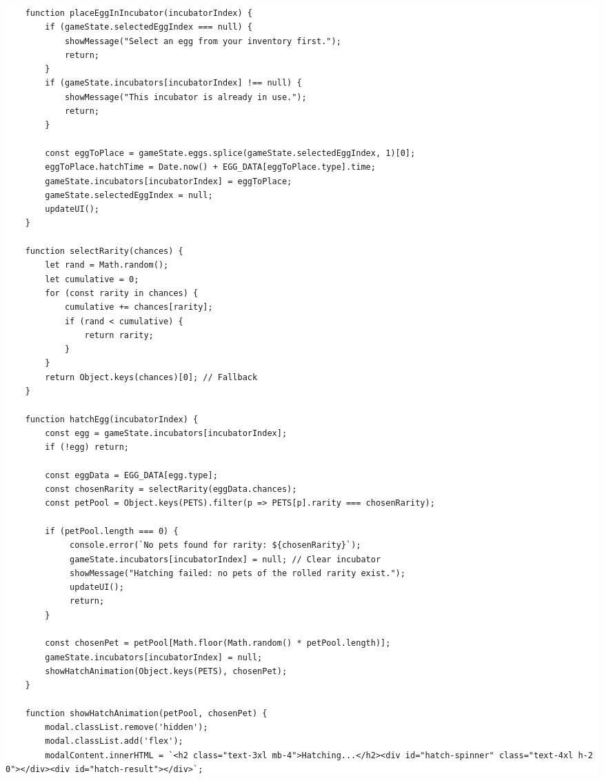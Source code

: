         function placeEggInIncubator(incubatorIndex) {
            if (gameState.selectedEggIndex === null) {
                showMessage("Select an egg from your inventory first.");
                return;
            }
            if (gameState.incubators[incubatorIndex] !== null) {
                showMessage("This incubator is already in use.");
                return;
            }
            
            const eggToPlace = gameState.eggs.splice(gameState.selectedEggIndex, 1)[0];
            eggToPlace.hatchTime = Date.now() + EGG_DATA[eggToPlace.type].time;
            gameState.incubators[incubatorIndex] = eggToPlace;
            gameState.selectedEggIndex = null;
            updateUI();
        }

        function selectRarity(chances) {
            let rand = Math.random();
            let cumulative = 0;
            for (const rarity in chances) {
                cumulative += chances[rarity];
                if (rand < cumulative) {
                    return rarity;
                }
            }
            return Object.keys(chances)[0]; // Fallback
        }

        function hatchEgg(incubatorIndex) {
            const egg = gameState.incubators[incubatorIndex];
            if (!egg) return;

            const eggData = EGG_DATA[egg.type];
            const chosenRarity = selectRarity(eggData.chances);
            const petPool = Object.keys(PETS).filter(p => PETS[p].rarity === chosenRarity);
            
            if (petPool.length === 0) {
                 console.error(`No pets found for rarity: ${chosenRarity}`);
                 gameState.incubators[incubatorIndex] = null; // Clear incubator
                 showMessage("Hatching failed: no pets of the rolled rarity exist.");
                 updateUI();
                 return;
            }

            const chosenPet = petPool[Math.floor(Math.random() * petPool.length)];
            gameState.incubators[incubatorIndex] = null;
            showHatchAnimation(Object.keys(PETS), chosenPet);
        }
        
        function showHatchAnimation(petPool, chosenPet) {
            modal.classList.remove('hidden');
            modal.classList.add('flex');
            modalContent.innerHTML = `<h2 class="text-3xl mb-4">Hatching...</h2><div id="hatch-spinner" class="text-4xl h-20"></div><div id="hatch-result"></div>`;
            